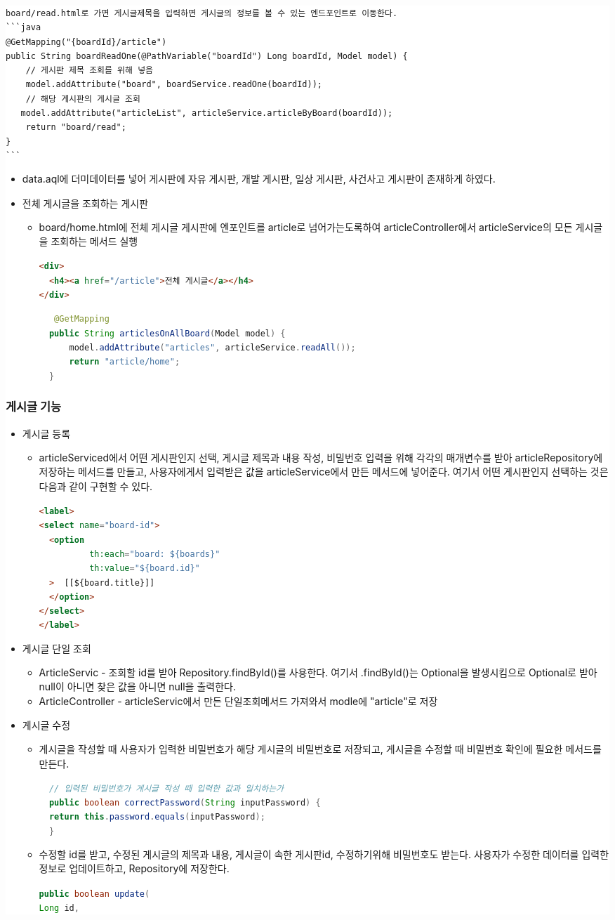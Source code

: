     board/read.html로 가면 게시글제목을 입력하면 게시글의 정보를 볼 수 있는 엔드포인트로 이동한다.
    ```java
    @GetMapping("{boardId}/article")
    public String boardReadOne(@PathVariable("boardId") Long boardId, Model model) {
        // 게시판 제목 조회를 위해 넣음
        model.addAttribute("board", boardService.readOne(boardId));
        // 해당 게시판의 게시글 조회
       model.addAttribute("articleList", articleService.articleByBoard(boardId));
        return "board/read";
    }
    ```
* data.aql에 더미데이터를 넣어 게시판에 자유 게시판, 개발 게시판, 일상 게시판, 사건사고 게시판이 존재하게 하였다.

* 전체 게시글을 조회하는 게시판
  * board/home.html에 전체 게시글 게시판에 엔포인트를 article로 넘어가는도록하여 articleController에서 articleService의 모든 게시글을 조회하는 메서드 실행
    ```html
    <div>
      <h4><a href="/article">전체 게시글</a></h4>
    </div>
    ```
    ```java
       @GetMapping
      public String articlesOnAllBoard(Model model) {
          model.addAttribute("articles", articleService.readAll());
          return "article/home";
      }
    ```


### 게시글 기능
* 게시글 등록
  * articleServiced에서 어떤 게시판인지 선택, 게시글 제목과 내용 작성, 비밀번호 입력을 위해 각각의 매개변수를 받아 articleRepository에 저장하는 메서드를 만들고,
    사용자에게서 입력받은 값을 articleService에서 만든 메서드에 넣어준다. 여기서 어떤 게시판인지 선택하는 것은 다음과 같이 구현할 수 있다.
    ```html
    <label>
    <select name="board-id">
      <option
              th:each="board: ${boards}"
              th:value="${board.id}"
      >  [[${board.title}]]
      </option>
    </select>
    </label>
    ```

* 게시글 단일 조회
  * ArticleServic - 조회할 id를 받아 Repository.findById()를 사용한다. 
   여기서 .findById()는 Optional을 발생시킴으로 Optional로 받아 null이 아니면 찾은 값을 아니면 null을 출력한다.
  * ArticleController - articleServic에서 만든 단일조회메서드 가져와서 modle에 "article"로 저장
  
* 게시글 수정
  * 게시글을 작성할 때 사용자가 입력한 비밀번호가 해당 게시글의 비밀번호로 저장되고, 게시글을 수정할 때 비밀번호 확인에 필요한 메서드를 만든다.
    ```java
      // 입력된 비밀번호가 게시글 작성 때 입력한 값과 일치하는가
      public boolean correctPassword(String inputPassword) {
      return this.password.equals(inputPassword);
      }
    ```
  * 수정할 id를 받고, 수정된 게시글의 제목과 내용, 게시글이 속한 게시판id, 수정하기위해 비밀번호도 받는다.
    사용자가 수정한 데이터를 입력한 정보로 업데이트하고, Repository에 저장한다.
    ```java
    public boolean update(
    Long id,